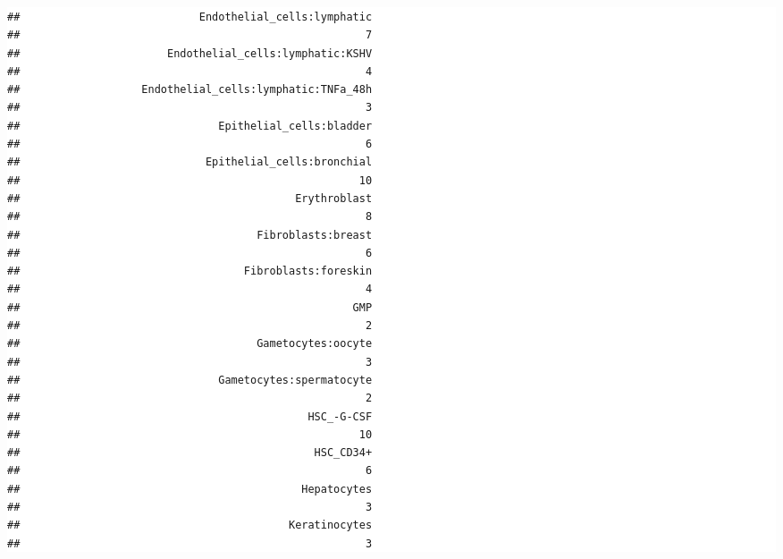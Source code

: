     ##                            Endothelial_cells:lymphatic 
    ##                                                      7 
    ##                       Endothelial_cells:lymphatic:KSHV 
    ##                                                      4 
    ##                   Endothelial_cells:lymphatic:TNFa_48h 
    ##                                                      3 
    ##                               Epithelial_cells:bladder 
    ##                                                      6 
    ##                             Epithelial_cells:bronchial 
    ##                                                     10 
    ##                                           Erythroblast 
    ##                                                      8 
    ##                                     Fibroblasts:breast 
    ##                                                      6 
    ##                                   Fibroblasts:foreskin 
    ##                                                      4 
    ##                                                    GMP 
    ##                                                      2 
    ##                                     Gametocytes:oocyte 
    ##                                                      3 
    ##                               Gametocytes:spermatocyte 
    ##                                                      2 
    ##                                             HSC_-G-CSF 
    ##                                                     10 
    ##                                              HSC_CD34+ 
    ##                                                      6 
    ##                                            Hepatocytes 
    ##                                                      3 
    ##                                          Keratinocytes 
    ##                                                      3 